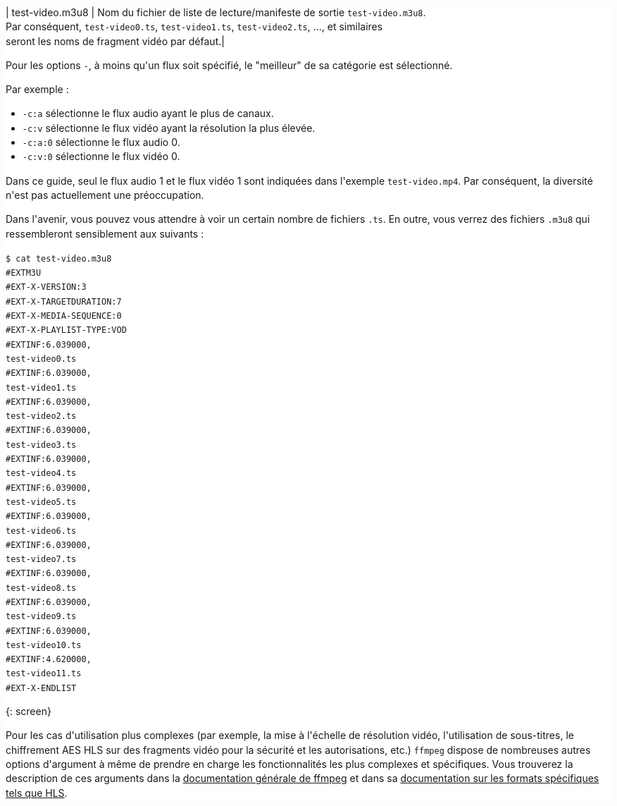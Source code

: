 | test-video.m3u8 | Nom du fichier de liste de lecture/manifeste de sortie `test-video.m3u8`.<br/> Par conséquent, `test-video0.ts`, `test-video1.ts`, `test-video2.ts`, ..., et similaires<br/> seront les noms de fragment vidéo par défaut.|

Pour les options `-`, à moins qu'un flux soit spécifié, le "meilleur" de sa catégorie est sélectionné.

Par exemple :
  * `-c:a` sélectionne le flux audio ayant le plus de canaux.
  * `-c:v` sélectionne le flux vidéo ayant la résolution la plus élevée.
  * `-c:a:0` sélectionne le flux audio 0.
  * `-c:v:0` sélectionne le flux vidéo 0.

Dans ce guide, seul le flux audio 1 et le flux vidéo 1 sont indiquées dans l'exemple `test-video.mp4`. Par conséquent, la diversité n'est pas actuellement une préoccupation.

Dans l'avenir, vous pouvez vous attendre à voir un certain nombre de fichiers `.ts`.  En outre, vous verrez des fichiers `.m3u8` qui ressembleront sensiblement aux suivants :

```
$ cat test-video.m3u8 
#EXTM3U
#EXT-X-VERSION:3
#EXT-X-TARGETDURATION:7
#EXT-X-MEDIA-SEQUENCE:0
#EXT-X-PLAYLIST-TYPE:VOD
#EXTINF:6.039000,
test-video0.ts
#EXTINF:6.039000,
test-video1.ts
#EXTINF:6.039000,
test-video2.ts
#EXTINF:6.039000,
test-video3.ts
#EXTINF:6.039000,
test-video4.ts
#EXTINF:6.039000,
test-video5.ts
#EXTINF:6.039000,
test-video6.ts
#EXTINF:6.039000,
test-video7.ts
#EXTINF:6.039000,
test-video8.ts
#EXTINF:6.039000,
test-video9.ts
#EXTINF:6.039000,
test-video10.ts
#EXTINF:4.620000,
test-video11.ts
#EXT-X-ENDLIST
```
{: screen}

Pour les cas d'utilisation plus complexes (par exemple, la mise à l'échelle de résolution vidéo, l'utilisation de sous-titres, le chiffrement AES HLS sur des fragments vidéo pour la sécurité et les autorisations, etc.) `ffmpeg` dispose de nombreuses autres options d'argument à même de prendre en charge les fonctionnalités les plus complexes et spécifiques. Vous trouverez la description de ces arguments dans la [documentation générale de ffmpeg](https://ffmpeg.org/ffmpeg.html) et dans sa [documentation sur les formats spécifiques tels que HLS](https://ffmpeg.org/ffmpeg-formats.html#hls).
